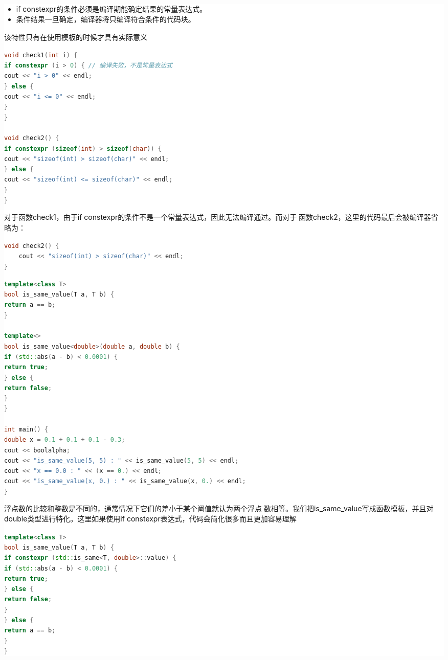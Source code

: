 * if constexpr的条件必须是编译期能确定结果的常量表达式。
* 条件结果一旦确定，编译器将只编译符合条件的代码块。

该特性只有在使用模板的时候才具有实际意义
```cpp
void check1(int i) {
if constexpr (i > 0) { // 编译失败，不是常量表达式
cout << "i > 0" << endl;
} else {
cout << "i <= 0" << endl;
}
}

void check2() {
if constexpr (sizeof(int) > sizeof(char)) {
cout << "sizeof(int) > sizeof(char)" << endl;
} else {
cout << "sizeof(int) <= sizeof(char)" << endl;
}
}
```
对于函数check1，由于if constexpr的条件不是一个常量表达式，因此无法编译通过。而对于 函数check2，这里的代码最后会被编译器省略为：
```cpp
void check2() {
	cout << "sizeof(int) > sizeof(char)" << endl;
}
```

```cpp
template<class T>
bool is_same_value(T a, T b) {
return a == b;
}

template<>
bool is_same_value<double>(double a, double b) {
if (std::abs(a - b) < 0.0001) {
return true;
} else {
return false;
}
}

int main() {
double x = 0.1 + 0.1 + 0.1 - 0.3;
cout << boolalpha;
cout << "is_same_value(5, 5) : " << is_same_value(5, 5) << endl;
cout << "x == 0.0 : " << (x == 0.) << endl;
cout << "is_same_value(x, 0.) : " << is_same_value(x, 0.) << endl;
}
```
浮点数的比较和整数是不同的，通常情况下它们的差小于某个阈值就认为两个浮点 数相等。我们把is_same_value写成函数模板，并且对double类型进行特化。这里如果使用if constexpr表达式，代码会简化很多而且更加容易理解
```cpp
template<class T>
bool is_same_value(T a, T b) {
if constexpr (std::is_same<T, double>::value) {
if (std::abs(a - b) < 0.0001) {
return true;
} else {
return false;
}
} else {
return a == b;
}
}
```